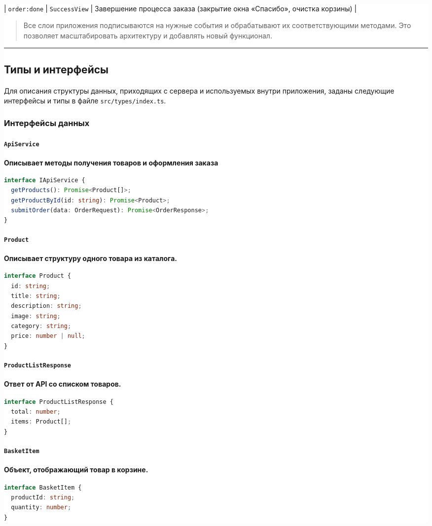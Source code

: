 | `order:done`    | `SuccessView`              | Завершение процесса заказа (закрытие окна «Спасибо», очистка корзины)                           |

> Все слои приложения подписываются на нужные события и обрабатывают их соответствующими методами. Это позволяет масштабировать архитектуру и добавлять новый функционал.

---

## Типы и интерфейсы

Для описания структуры данных, приходящих с сервера и используемых внутри приложения, заданы следующие интерфейсы и типы в файле `src/types/index.ts`.

### Интерфейсы данных

#### `ApiService`
**Описывает методы получения товаров и оформления заказа**
```ts
interface IApiService {
  getProducts(): Promise<Product[]>;
  getProductById(id: string): Promise<Product>;
  submitOrder(data: OrderRequest): Promise<OrderResponse>;
}
```

#### `Product`
**Описывает структуру одного товара из каталога.**
```ts
interface Product {
  id: string;
  title: string;
  description: string;
  image: string;
  category: string;
  price: number | null;
}
```

#### `ProductListResponse`
**Ответ от API со списком товаров.**
```ts
interface ProductListResponse {
  total: number;
  items: Product[];
}
```

#### `BasketItem`
**Объект, отображающий товар в корзине.**
```ts
interface BasketItem {
  productId: string;
  quantity: number;
}
```
